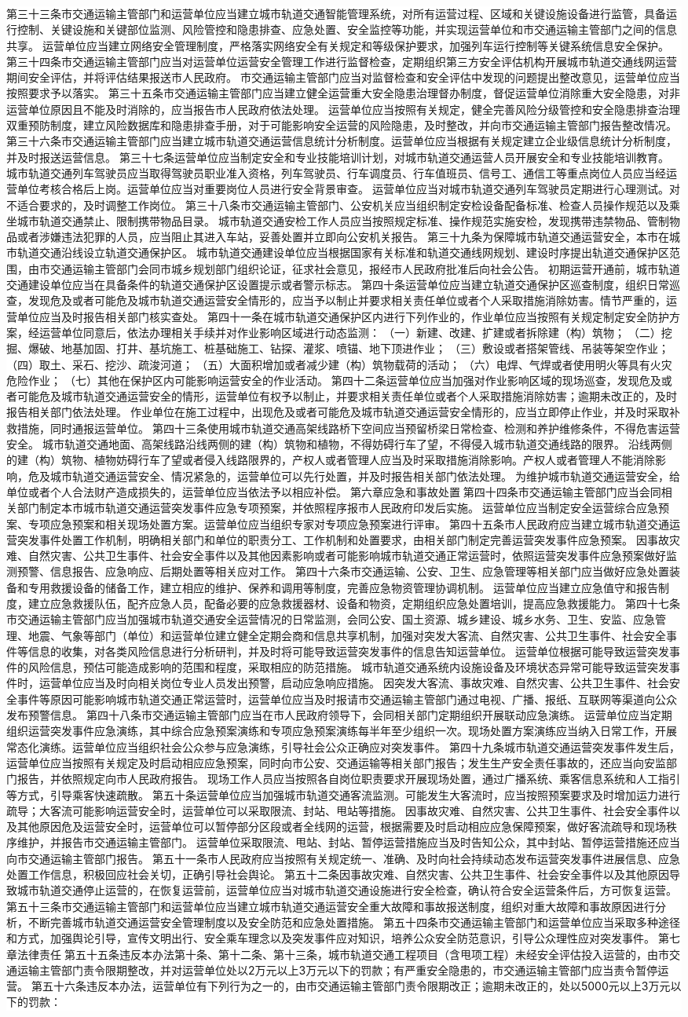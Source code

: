 第三十三条市交通运输主管部门和运营单位应当建立城市轨道交通智能管理系统，对所有运营过程、区域和关键设施设备进行监管，具备运行控制、关键设施和关键部位监测、风险管控和隐患排查、应急处置、安全监控等功能，并实现运营单位和市交通运输主管部门之间的信息共享。
运营单位应当建立网络安全管理制度，严格落实网络安全有关规定和等级保护要求，加强列车运行控制等关键系统信息安全保护。
第三十四条市交通运输主管部门应当对运营单位运营安全管理工作进行监督检查，定期组织第三方安全评估机构开展城市轨道交通线网运营期间安全评估，并将评估结果报送市人民政府。
市交通运输主管部门应当对监督检查和安全评估中发现的问题提出整改意见，运营单位应当按照要求予以落实。
第三十五条市交通运输主管部门应当建立健全运营重大安全隐患治理督办制度，督促运营单位消除重大安全隐患，对非运营单位原因且不能及时消除的，应当报告市人民政府依法处理。
运营单位应当按照有关规定，健全完善风险分级管控和安全隐患排查治理双重预防制度，建立风险数据库和隐患排查手册，对于可能影响安全运营的风险隐患，及时整改，并向市交通运输主管部门报告整改情况。
第三十六条市交通运输主管部门应当建立城市轨道交通运营信息统计分析制度。运营单位应当根据有关规定建立企业级信息统计分析制度，并及时报送运营信息。
第三十七条运营单位应当制定安全和专业技能培训计划，对城市轨道交通运营人员开展安全和专业技能培训教育。
城市轨道交通列车驾驶员应当取得驾驶员职业准入资格，列车驾驶员、行车调度员、行车值班员、信号工、通信工等重点岗位人员应当经运营单位考核合格后上岗。运营单位应当对重要岗位人员进行安全背景审查。
运营单位应当对城市轨道交通列车驾驶员定期进行心理测试。对不适合要求的，及时调整工作岗位。
第三十八条市交通运输主管部门、公安机关应当组织制定安检设备配备标准、检查人员操作规范以及乘坐城市轨道交通禁止、限制携带物品目录。
城市轨道交通安检工作人员应当按照规定标准、操作规范实施安检，发现携带违禁物品、管制物品或者涉嫌违法犯罪的人员，应当阻止其进入车站，妥善处置并立即向公安机关报告。
第三十九条为保障城市轨道交通运营安全，本市在城市轨道交通沿线设立轨道交通保护区。
城市轨道交通建设单位应当根据国家有关标准和轨道交通线网规划、建设时序提出轨道交通保护区范围，由市交通运输主管部门会同市城乡规划部门组织论证，征求社会意见，报经市人民政府批准后向社会公告。
初期运营开通前，城市轨道交通建设单位应当在具备条件的轨道交通保护区设置提示或者警示标志。
第四十条运营单位应当建立轨道交通保护区巡查制度，组织日常巡查，发现危及或者可能危及城市轨道交通运营安全情形的，应当予以制止并要求相关责任单位或者个人采取措施消除妨害。情节严重的，运营单位应当及时报告相关部门核实查处。
第四十一条在城市轨道交通保护区内进行下列作业的，作业单位应当按照有关规定制定安全防护方案，经运营单位同意后，依法办理相关手续并对作业影响区域进行动态监测：
（一）新建、改建、扩建或者拆除建（构）筑物；
（二）挖掘、爆破、地基加固、打井、基坑施工、桩基础施工、钻探、灌浆、喷锚、地下顶进作业；
（三）敷设或者搭架管线、吊装等架空作业；
（四）取土、采石、挖沙、疏浚河道；
（五）大面积增加或者减少建（构）筑物载荷的活动；
（六）电焊、气焊或者使用明火等具有火灾危险作业；
（七）其他在保护区内可能影响运营安全的作业活动。
第四十二条运营单位应当加强对作业影响区域的现场巡查，发现危及或者可能危及城市轨道交通运营安全的情形，运营单位有权予以制止，并要求相关责任单位或者个人采取措施消除妨害；逾期未改正的，及时报告相关部门依法处理。
作业单位在施工过程中，出现危及或者可能危及城市轨道交通运营安全情形的，应当立即停止作业，并及时采取补救措施，同时通报运营单位。
第四十三条使用城市轨道交通高架线路桥下空间应当预留桥梁日常检查、检测和养护维修条件，不得危害运营安全。
城市轨道交通地面、高架线路沿线两侧的建（构）筑物和植物，不得妨碍行车了望，不得侵入城市轨道交通线路的限界。
沿线两侧的建（构）筑物、植物妨碍行车了望或者侵入线路限界的，产权人或者管理人应当及时采取措施消除影响。产权人或者管理人不能消除影响，危及城市轨道交通运营安全、情况紧急的，运营单位可以先行处置，并及时报告相关部门依法处理。
为维护城市轨道交通运营安全，给单位或者个人合法财产造成损失的，运营单位应当依法予以相应补偿。
第六章应急和事故处置
第四十四条市交通运输主管部门应当会同相关部门制定本市城市轨道交通运营突发事件应急专项预案，并依照程序报市人民政府印发后实施。
运营单位应当制定安全运营综合应急预案、专项应急预案和相关现场处置方案。运营单位应当组织专家对专项应急预案进行评审。
第四十五条市人民政府应当建立城市轨道交通运营突发事件处置工作机制，明确相关部门和单位的职责分工、工作机制和处置要求，由相关部门制定完善运营突发事件应急预案。
因事故灾难、自然灾害、公共卫生事件、社会安全事件以及其他因素影响或者可能影响城市轨道交通正常运营时，依照运营突发事件应急预案做好监测预警、信息报告、应急响应、后期处置等相关应对工作。
第四十六条市交通运输、公安、卫生、应急管理等相关部门应当做好应急处置装备和专用救援设备的储备工作，建立相应的维护、保养和调用等制度，完善应急物资管理协调机制。
运营单位应当建立应急值守和报告制度，建立应急救援队伍，配齐应急人员，配备必要的应急救援器材、设备和物资，定期组织应急处置培训，提高应急救援能力。
第四十七条市交通运输主管部门应当加强城市轨道交通安全运营情况的日常监测，会同公安、国土资源、城乡建设、城乡水务、卫生、安监、应急管理、地震、气象等部门（单位）和运营单位建立健全定期会商和信息共享机制，加强对突发大客流、自然灾害、公共卫生事件、社会安全事件等信息的收集，对各类风险信息进行分析研判，并及时将可能导致运营突发事件的信息告知运营单位。
运营单位根据可能导致运营突发事件的风险信息，预估可能造成影响的范围和程度，采取相应的防范措施。
城市轨道交通系统内设施设备及环境状态异常可能导致运营突发事件时，运营单位应当及时向相关岗位专业人员发出预警，启动应急响应措施。
因突发大客流、事故灾难、自然灾害、公共卫生事件、社会安全事件等原因可能影响城市轨道交通正常运营时，运营单位应当及时报请市交通运输主管部门通过电视、广播、报纸、互联网等渠道向公众发布预警信息。
第四十八条市交通运输主管部门应当在市人民政府领导下，会同相关部门定期组织开展联动应急演练。
运营单位应当定期组织运营突发事件应急演练，其中综合应急预案演练和专项应急预案演练每半年至少组织一次。现场处置方案演练应当纳入日常工作，开展常态化演练。运营单位应当组织社会公众参与应急演练，引导社会公众正确应对突发事件。
第四十九条城市轨道交通运营突发事件发生后，运营单位应当按照有关规定及时启动相应应急预案，同时向市公安、交通运输等相关部门报告；发生生产安全责任事故的，还应当向安监部门报告，并依照规定向市人民政府报告。
现场工作人员应当按照各自岗位职责要求开展现场处置，通过广播系统、乘客信息系统和人工指引等方式，引导乘客快速疏散。
第五十条运营单位应当加强城市轨道交通客流监测。可能发生大客流时，应当按照预案要求及时增加运力进行疏导；大客流可能影响运营安全时，运营单位可以采取限流、封站、甩站等措施。
因事故灾难、自然灾害、公共卫生事件、社会安全事件以及其他原因危及运营安全时，运营单位可以暂停部分区段或者全线网的运营，根据需要及时启动相应应急保障预案，做好客流疏导和现场秩序维护，并报告市交通运输主管部门。
运营单位采取限流、甩站、封站、暂停运营措施应当及时告知公众，其中封站、暂停运营措施还应当向市交通运输主管部门报告。
第五十一条市人民政府应当按照有关规定统一、准确、及时向社会持续动态发布运营突发事件进展信息、应急处置工作信息，积极回应社会关切，正确引导社会舆论。
第五十二条因事故灾难、自然灾害、公共卫生事件、社会安全事件以及其他原因导致城市轨道交通停止运营的，在恢复运营前，运营单位应当对城市轨道交通设施进行安全检查，确认符合安全运营条件后，方可恢复运营。
第五十三条市交通运输主管部门和运营单位应当建立城市轨道交通运营安全重大故障和事故报送制度，组织对重大故障和事故原因进行分析，不断完善城市轨道交通运营安全管理制度以及安全防范和应急处置措施。
第五十四条市交通运输主管部门和运营单位应当采取多种途径和方式，加强舆论引导，宣传文明出行、安全乘车理念以及突发事件应对知识，培养公众安全防范意识，引导公众理性应对突发事件。
第七章法律责任
第五十五条违反本办法第十条、第十二条、第十三条，城市轨道交通工程项目（含甩项工程）未经安全评估投入运营的，由市交通运输主管部门责令限期整改，并对运营单位处以2万元以上3万元以下的罚款；有严重安全隐患的，市交通运输主管部门应当责令暂停运营。
第五十六条违反本办法，运营单位有下列行为之一的，由市交通运输主管部门责令限期改正；逾期未改正的，处以5000元以上3万元以下的罚款：